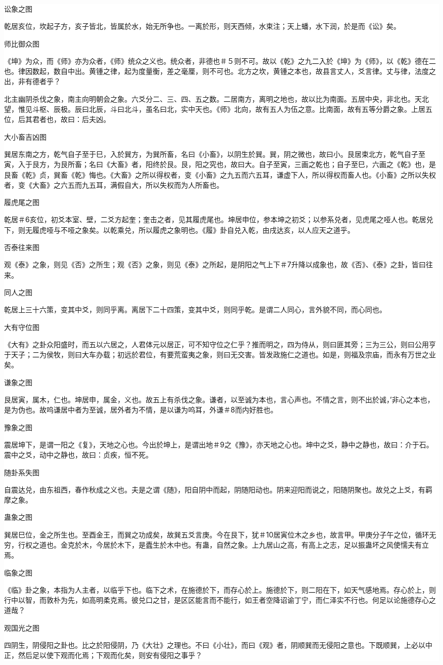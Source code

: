 讼象之图  

乾居亥位，坎起子方，亥子皆北，皆属於水，始无所争也。一离於形，则天西倾，水束注；天上蟠，水下润，於是而《讼》矣。  

师比御众图  

《坤》为众，而《师》亦为众者，《师》统众之义也。统众者，非德也＃５则不可。故以《乾》之九二入於《坤》为《师》，以《乾》德在二也。律因数起，数自中出。黄锺之律，起为度量衡，差之毫厘，则不可也。北方之坎，黄锺之本也，故县言丈人，爻言律。丈与律，法度之出，非有德者乎？  

北主幽阴杀伐之象，南主向明朝会之象。六爻分二、三、四、五之数。二居南方，离明之地也，故以比为南面。五居中央，非北也。天北望，惟见斗枢、辰极。辰曰北辰，斗曰北斗，虽名曰北，实中天也。《师》北向，故有五人为伍之意。比南面，故有五等分爵之象。上居五位，后其君者也，故曰：后夫凶。  

大小畜吉凶图  

巽居东南之方，乾气自子至于巳，入於巽方，为巽所畜，名曰《小畜》，以阴生於巽。巽，阴之微也，故曰小。艮居束北方，乾气自子至寅，入于艮方，为艮所畜；名曰《大畜》者，阳终於艮。艮，阳之究也，故曰大。自子至寅，三画之乾也；自子至巳，六画之《乾》也，是艮畜《乾》贞，巽畜《乾》悔也。《大畜》之所以得权者，变《小畜》之九五而六五耳，谦虚下人，所以得权而畜人也。《小畜》之所以失权者，变《大畜》之六五而九五耳，满假自大，所以失权而为人所畜也。  

履虎尾之图  

乾居＃6亥位，初爻本室、壁，二爻方起奎；奎击之者，见其履虎尾也。坤居申位，参本坤之初爻；以参系兑者，见虎尾之哑人也。乾居兑下，则无履虎哑与不哑之象矣。以乾乘兑，所以履虎之象明也。《履》卦自兑入乾，由戌达亥，以人应天之道乎。  

否泰往来图  

观《泰》之象，则见《否》之所生；观《否》之象，则见《泰》之所起，是阴阳之气上下＃7升降以成象也，故《否》、《泰》之卦，皆曰往来。  

同人之图  

乾居上三十六策，变其中爻，则同乎离。离居下二十四策，变其中爻，则同乎乾。是谓二人同心，言外貌不同，而心同也。  

大有守位图  

《大有》之卦众阳盛时，而五以六居之，人君体元以居正，可不知守位之仁乎？推而明之，四为侍从，则曰匪其旁；三为三公，则曰公用亨于天子；二为侯牧，则曰大车办载；初远於君位，有要荒蛮夷之象，则曰无交害。皆发政施仁之道也。如是，则福及宗庙，而永有万世之业矣。  

谦象之图  

艮居寅，属木，仁也。坤居申，属金，义也。故五上有杀伐之象。谦者，以至诚为本也，言心声也。不情之言，则不出於诚，’非心之本也，是为伪也。故呜谦居中者为至诚，居外者为不情，是以谦为呜耳，外谦＃8而内好胜也。  

豫象之图  

震居坤下，是谓一阳之《复》，天地之心也。今出於坤上，是谓出地＃9之《豫》，亦天地之心也。坤中之爻，静中之静也，故曰：介于石。震中之爻，动中之静也，故曰：贞疾，恒不死。  

随卦系失图  

自震达兑，由东祖西，春作秋成之义也。夫是之谓《随》，阳自阴中而起，阴随阳动也。阴来迎阳而说之，阳随阴聚也。故兑之上爻，有羁摩之象。  

蛊象之图  

巽居巳位，金之所生也。至酉金王，而巽之功成矣，故巽五爻言庚。今在艮下，犹＃10居寅位木之乡也，故言甲。甲庚分子午之位，循环无穷，行权之道也。金克於木，今居於木下，是蠹生於木中也。有蛊，自然之象。上九居山之高，有高上之志，足以振蛊坏之风使懦夫有立焉。  

临象之图  

《临》卦之象，本指为人主者，以临乎下也。临下之术，在施德於下，而存心於上。施德於下，则二阳在下，如天气感地焉。存心於上，则行中以智，而敦朴为先，如高明柔克焉。彼兑口之甘，是区区能言而不能行，如王者空降诏谕丁宁，而仁泽实不行也。何足以论施德存心之道哉？  

观国光之图  

四阴生，阴侵阳之卦也。比之於阳侵阴，乃《大壮》之理也。不曰《小壮》，而曰《观》者，阴顺巽而无侵阳之意也。下既顺巽，上必以中正，然后足以使下观而化焉；下观而化矣，则安有侵阳之事乎？  
